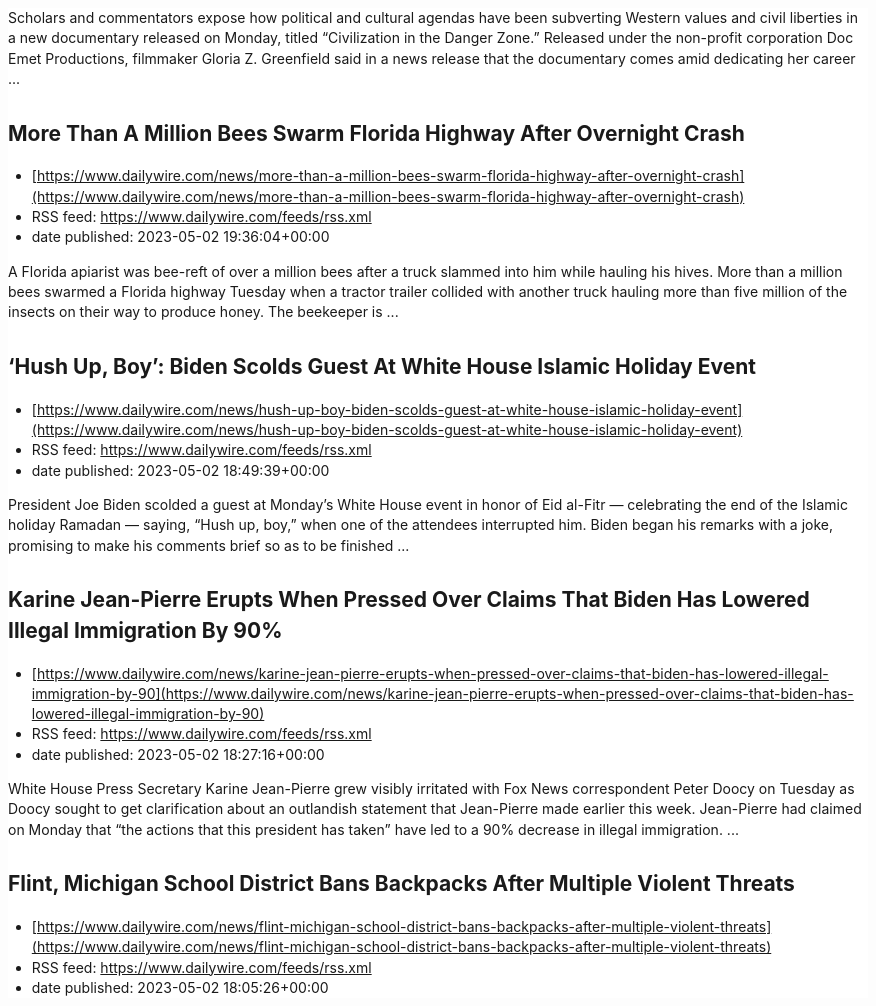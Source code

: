 Scholars and commentators expose how political and cultural agendas have been subverting Western values and civil liberties in a new documentary released on Monday, titled “Civilization in the Danger Zone.” Released under the non-profit corporation Doc Emet Productions, filmmaker Gloria Z. Greenfield said in a news release that the documentary comes amid dedicating her career ...

## More Than A Million Bees Swarm Florida Highway After Overnight Crash
 - [https://www.dailywire.com/news/more-than-a-million-bees-swarm-florida-highway-after-overnight-crash](https://www.dailywire.com/news/more-than-a-million-bees-swarm-florida-highway-after-overnight-crash)
 - RSS feed: https://www.dailywire.com/feeds/rss.xml
 - date published: 2023-05-02 19:36:04+00:00

A Florida apiarist was bee-reft of over a million bees after a truck slammed into him while hauling his hives. More than a million bees swarmed a Florida highway Tuesday when a tractor trailer collided with another truck hauling more than five million of the insects on their way to produce honey. The beekeeper is ...

## ‘Hush Up, Boy’: Biden Scolds Guest At White House Islamic Holiday Event
 - [https://www.dailywire.com/news/hush-up-boy-biden-scolds-guest-at-white-house-islamic-holiday-event](https://www.dailywire.com/news/hush-up-boy-biden-scolds-guest-at-white-house-islamic-holiday-event)
 - RSS feed: https://www.dailywire.com/feeds/rss.xml
 - date published: 2023-05-02 18:49:39+00:00

President Joe Biden scolded a guest at Monday&#8217;s White House event in honor of Eid al-Fitr — celebrating the end of the Islamic holiday Ramadan — saying, &#8220;Hush up, boy,&#8221; when one of the attendees interrupted him. Biden began his remarks with a joke, promising to make his comments brief so as to be finished ...

## Karine Jean-Pierre Erupts When Pressed Over Claims That Biden Has Lowered Illegal Immigration By 90%
 - [https://www.dailywire.com/news/karine-jean-pierre-erupts-when-pressed-over-claims-that-biden-has-lowered-illegal-immigration-by-90](https://www.dailywire.com/news/karine-jean-pierre-erupts-when-pressed-over-claims-that-biden-has-lowered-illegal-immigration-by-90)
 - RSS feed: https://www.dailywire.com/feeds/rss.xml
 - date published: 2023-05-02 18:27:16+00:00

White House Press Secretary Karine Jean-Pierre grew visibly irritated with Fox News correspondent Peter Doocy on Tuesday as Doocy sought to get clarification about an outlandish statement that Jean-Pierre made earlier this week. Jean-Pierre had claimed on Monday that &#8220;the actions that this president has taken&#8221; have led to a 90% decrease in illegal immigration. ...

## Flint, Michigan School District Bans Backpacks After Multiple Violent Threats
 - [https://www.dailywire.com/news/flint-michigan-school-district-bans-backpacks-after-multiple-violent-threats](https://www.dailywire.com/news/flint-michigan-school-district-bans-backpacks-after-multiple-violent-threats)
 - RSS feed: https://www.dailywire.com/feeds/rss.xml
 - date published: 2023-05-02 18:05:26+00:00

